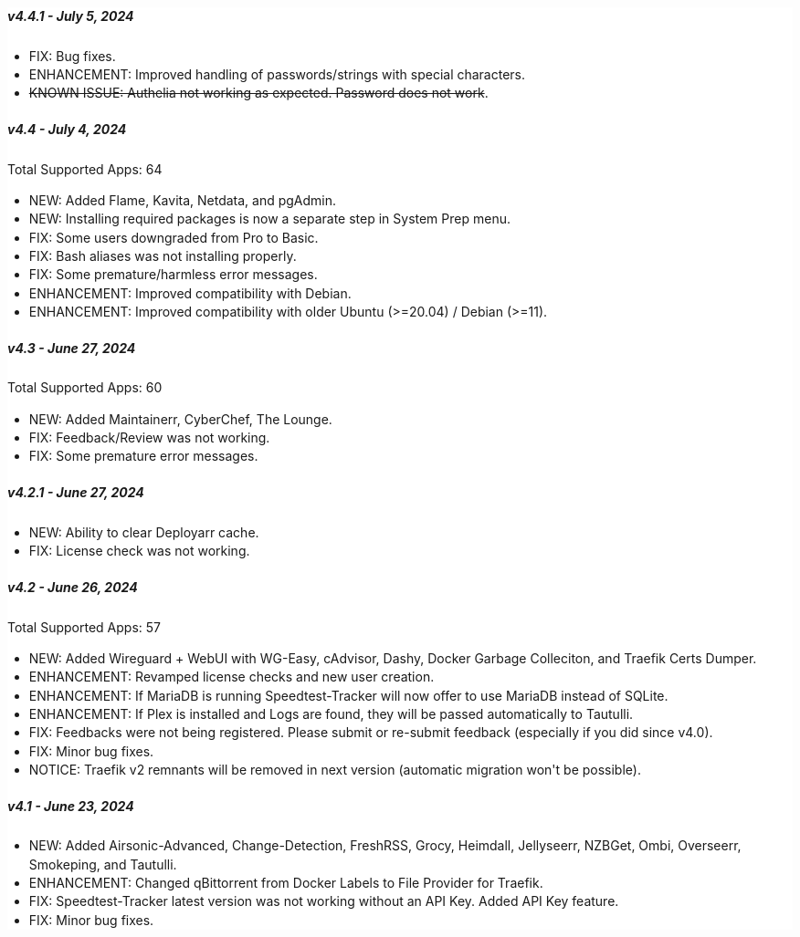 <h5>v4.4.1 - July 5, 2024</h5>
<ul>
<li>FIX: Bug fixes.</li>
<li>ENHANCEMENT: Improved handling of passwords/strings with special characters.</li>
<li><s>KNOWN ISSUE: Authelia not working as expected. Password does not work</s>.</li>
</ul>

<h5>v4.4 - July 4, 2024</h5>
Total Supported Apps: 64
<ul>
<li>NEW: Added Flame, Kavita, Netdata, and pgAdmin.</li>
<li>NEW: Installing required packages is now a separate step in System Prep menu.</li>
<li>FIX: Some users downgraded from Pro to Basic.</li>
<li>FIX: Bash aliases was not installing properly.</li>
<li>FIX: Some premature/harmless error messages.</li>
<li>ENHANCEMENT: Improved compatibility with Debian.</li>
<li>ENHANCEMENT: Improved compatibility with older Ubuntu (>=20.04) / Debian (>=11).</li>
</ul>

<h5>v4.3 - June 27, 2024</h5>
Total Supported Apps: 60
<ul>
<li>NEW: Added Maintainerr, CyberChef, The Lounge.</li>
<li>FIX: Feedback/Review was not working.</li>
<li>FIX: Some premature error messages.</li>
</ul>

<h5>v4.2.1 - June 27, 2024</h5>
<ul>
<li>NEW: Ability to clear Deployarr cache.</li>
<li>FIX: License check was not working.</li>
</ul>

<h5>v4.2 - June 26, 2024</h5>
Total Supported Apps: 57
<ul>
<li>NEW: Added Wireguard + WebUI with WG-Easy, cAdvisor, Dashy, Docker Garbage Colleciton, and Traefik Certs Dumper.</li>
<li>ENHANCEMENT: Revamped license checks and new user creation.</li>
<li>ENHANCEMENT: If MariaDB is running Speedtest-Tracker will now offer to use MariaDB instead of SQLite.</li>
<li>ENHANCEMENT: If Plex is installed and Logs are found, they will be passed automatically to Tautulli.</li>
<li>FIX: Feedbacks were not being registered. Please submit or re-submit feedback (especially if you did since v4.0).</li>
<li>FIX: Minor bug fixes.</li>
<li>NOTICE: Traefik v2 remnants will be removed in next version (automatic migration won't be possible).</li>
</ul>

<h5>v4.1 - June 23, 2024</h5>
<ul>
<li>NEW: Added Airsonic-Advanced, Change-Detection, FreshRSS, Grocy, Heimdall, Jellyseerr, NZBGet, Ombi, Overseerr, Smokeping, and Tautulli.</li>
<li>ENHANCEMENT: Changed qBittorrent from Docker Labels to File Provider for Traefik.</li>
<li>FIX: Speedtest-Tracker latest version was not working without an API Key. Added API Key feature.</li>
<li>FIX: Minor bug fixes.</li>
</ul>

